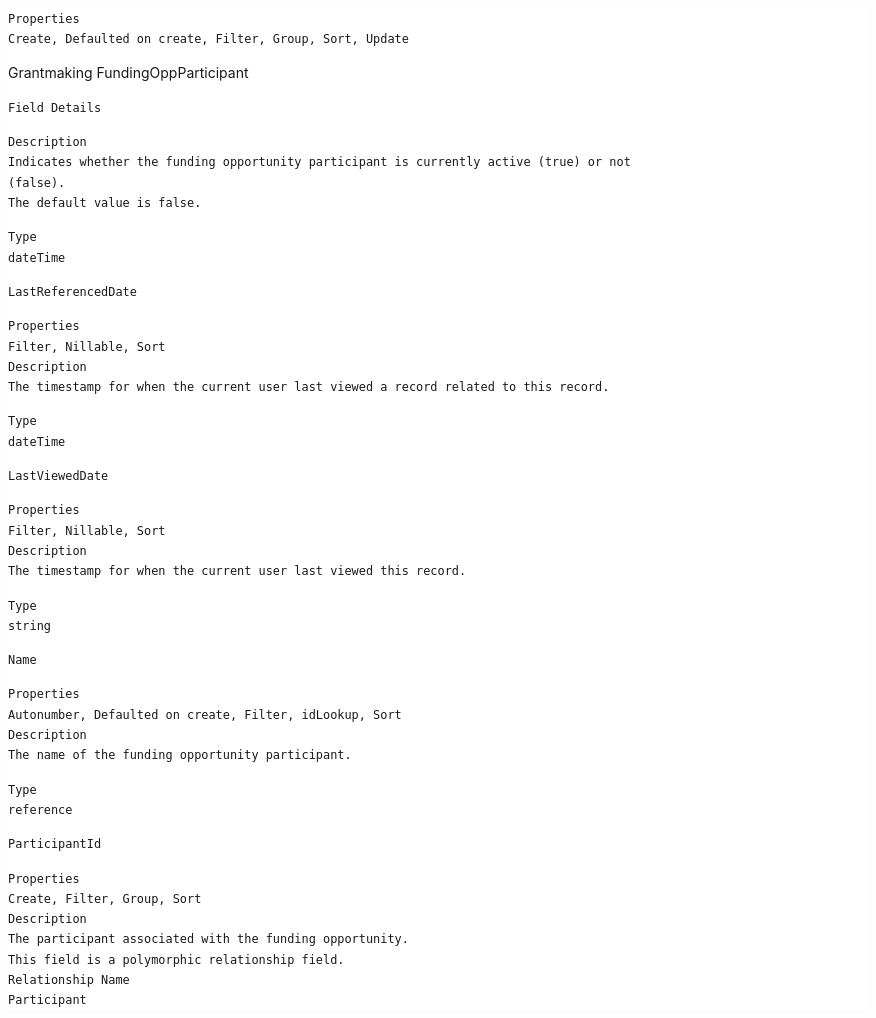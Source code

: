 ```
Properties
Create, Defaulted on create, Filter, Group, Sort, Update
```
Grantmaking FundingOppParticipant


```
Field Details
```
```
Description
Indicates whether the funding opportunity participant is currently active (true) or not
(false).
The default value is false.
```
```
Type
dateTime
```
```
LastReferencedDate
```
```
Properties
Filter, Nillable, Sort
Description
The timestamp for when the current user last viewed a record related to this record.
```
```
Type
dateTime
```
```
LastViewedDate
```
```
Properties
Filter, Nillable, Sort
Description
The timestamp for when the current user last viewed this record.
```
```
Type
string
```
```
Name
```
```
Properties
Autonumber, Defaulted on create, Filter, idLookup, Sort
Description
The name of the funding opportunity participant.
```
```
Type
reference
```
```
ParticipantId
```
```
Properties
Create, Filter, Group, Sort
Description
The participant associated with the funding opportunity.
This field is a polymorphic relationship field.
Relationship Name
Participant
```